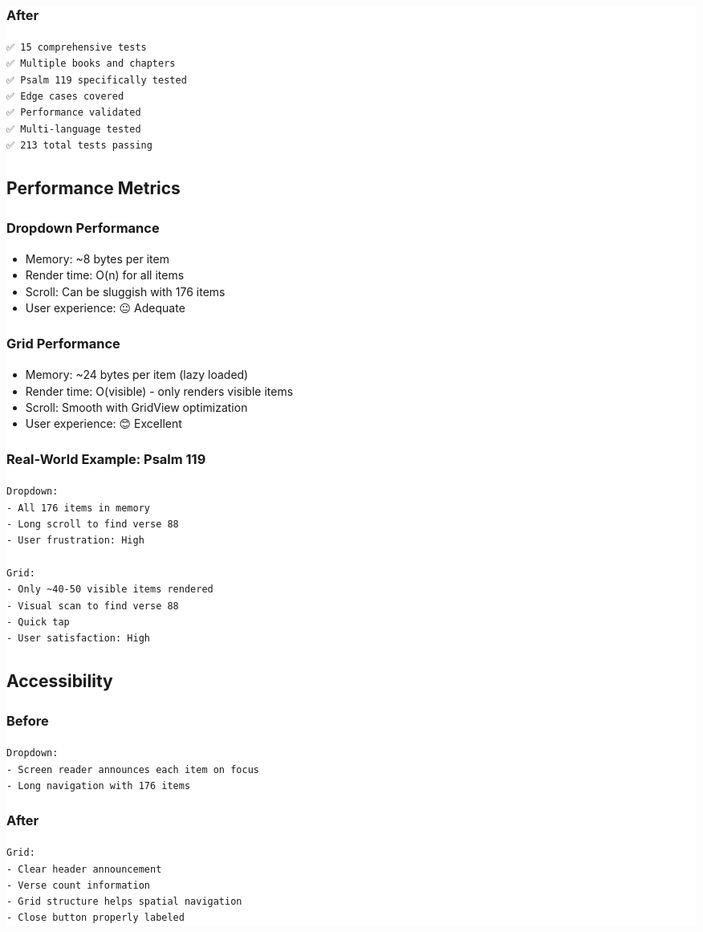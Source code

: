 ### After
```
✅ 15 comprehensive tests
✅ Multiple books and chapters
✅ Psalm 119 specifically tested
✅ Edge cases covered
✅ Performance validated
✅ Multi-language tested
✅ 213 total tests passing
```

## Performance Metrics

### Dropdown Performance
- Memory: ~8 bytes per item
- Render time: O(n) for all items
- Scroll: Can be sluggish with 176 items
- User experience: 😐 Adequate

### Grid Performance
- Memory: ~24 bytes per item (lazy loaded)
- Render time: O(visible) - only renders visible items
- Scroll: Smooth with GridView optimization
- User experience: 😊 Excellent

### Real-World Example: Psalm 119
```
Dropdown:
- All 176 items in memory
- Long scroll to find verse 88
- User frustration: High

Grid:
- Only ~40-50 visible items rendered
- Visual scan to find verse 88
- Quick tap
- User satisfaction: High
```

## Accessibility

### Before
```
Dropdown:
- Screen reader announces each item on focus
- Long navigation with 176 items
```

### After
```
Grid:
- Clear header announcement
- Verse count information
- Grid structure helps spatial navigation
- Close button properly labeled
```
